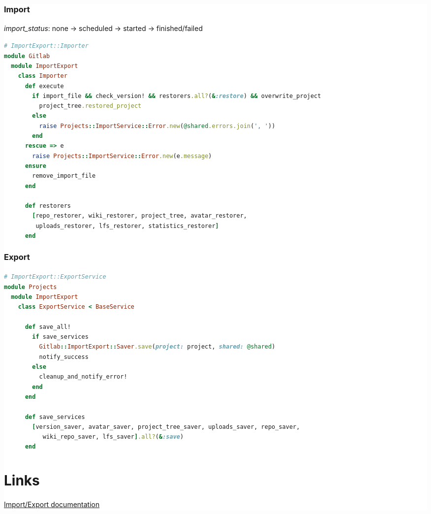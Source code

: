 ### Import

_import\_status_: none -> scheduled -> started -> finished/failed

```ruby
# ImportExport::Importer
module Gitlab
  module ImportExport
    class Importer
      def execute
        if import_file && check_version! && restorers.all?(&:restore) && overwrite_project
          project_tree.restored_project
        else
          raise Projects::ImportService::Error.new(@shared.errors.join(', '))
        end
      rescue => e
        raise Projects::ImportService::Error.new(e.message)
      ensure
        remove_import_file
      end
      
      def restorers
        [repo_restorer, wiki_restorer, project_tree, avatar_restorer,
         uploads_restorer, lfs_restorer, statistics_restorer]
      end
```

### Export

```ruby
# ImportExport::ExportService
module Projects
  module ImportExport
    class ExportService < BaseService

      def save_all!
        if save_services
          Gitlab::ImportExport::Saver.save(project: project, shared: @shared)
          notify_success
        else
          cleanup_and_notify_error!
        end
      end

      def save_services
        [version_saver, avatar_saver, project_tree_saver, uploads_saver, repo_saver, 
           wiki_repo_saver, lfs_saver].all?(&:save)
      end
```

# Links
[Import/Export documentation](https://docs.gitlab.com/ee/user/project/settings/import_export.html)
